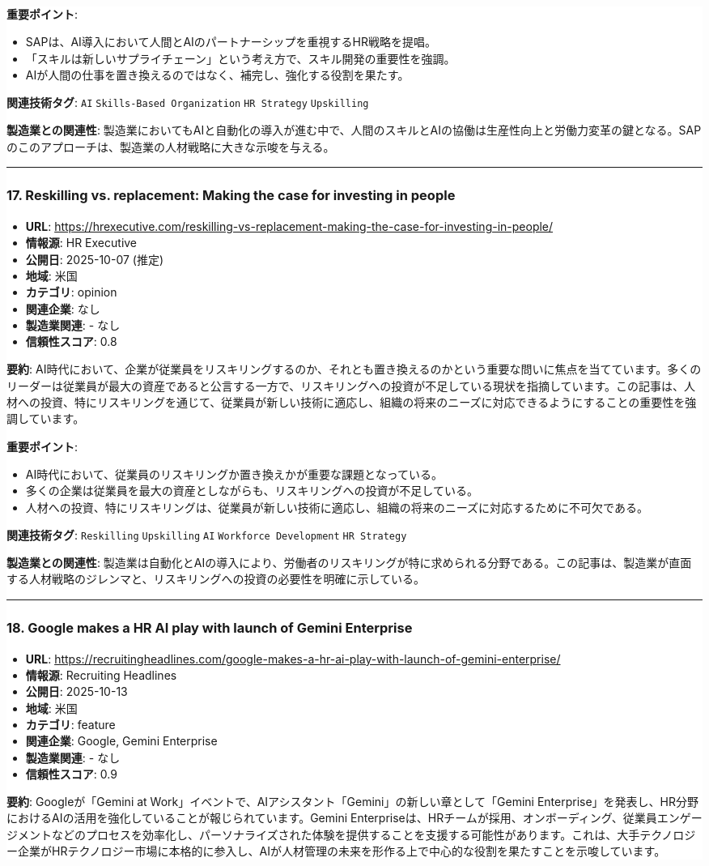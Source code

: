 **重要ポイント**:
- SAPは、AI導入において人間とAIのパートナーシップを重視するHR戦略を提唱。
- 「スキルは新しいサプライチェーン」という考え方で、スキル開発の重要性を強調。
- AIが人間の仕事を置き換えるのではなく、補完し、強化する役割を果たす。

**関連技術タグ**: `AI` `Skills-Based Organization` `HR Strategy` `Upskilling`

**製造業との関連性**: 製造業においてもAIと自動化の導入が進む中で、人間のスキルとAIの協働は生産性向上と労働力変革の鍵となる。SAPのこのアプローチは、製造業の人材戦略に大きな示唆を与える。

---

### 17. Reskilling vs. replacement: Making the case for investing in people
- **URL**: https://hrexecutive.com/reskilling-vs-replacement-making-the-case-for-investing-in-people/
- **情報源**: HR Executive
- **公開日**: 2025-10-07 (推定)
- **地域**: 米国
- **カテゴリ**: opinion
- **関連企業**: なし
- **製造業関連**: - なし
- **信頼性スコア**: 0.8

**要約**:
AI時代において、企業が従業員をリスキリングするのか、それとも置き換えるのかという重要な問いに焦点を当てています。多くのリーダーは従業員が最大の資産であると公言する一方で、リスキリングへの投資が不足している現状を指摘しています。この記事は、人材への投資、特にリスキリングを通じて、従業員が新しい技術に適応し、組織の将来のニーズに対応できるようにすることの重要性を強調しています。

**重要ポイント**:
- AI時代において、従業員のリスキリングか置き換えかが重要な課題となっている。
- 多くの企業は従業員を最大の資産としながらも、リスキリングへの投資が不足している。
- 人材への投資、特にリスキリングは、従業員が新しい技術に適応し、組織の将来のニーズに対応するために不可欠である。

**関連技術タグ**: `Reskilling` `Upskilling` `AI` `Workforce Development` `HR Strategy`

**製造業との関連性**: 製造業は自動化とAIの導入により、労働者のリスキリングが特に求められる分野である。この記事は、製造業が直面する人材戦略のジレンマと、リスキリングへの投資の必要性を明確に示している。

---

### 18. Google makes a HR AI play with launch of Gemini Enterprise
- **URL**: https://recruitingheadlines.com/google-makes-a-hr-ai-play-with-launch-of-gemini-enterprise/
- **情報源**: Recruiting Headlines
- **公開日**: 2025-10-13
- **地域**: 米国
- **カテゴリ**: feature
- **関連企業**: Google, Gemini Enterprise
- **製造業関連**: - なし
- **信頼性スコア**: 0.9

**要約**:
Googleが「Gemini at Work」イベントで、AIアシスタント「Gemini」の新しい章として「Gemini Enterprise」を発表し、HR分野におけるAIの活用を強化していることが報じられています。Gemini Enterpriseは、HRチームが採用、オンボーディング、従業員エンゲージメントなどのプロセスを効率化し、パーソナライズされた体験を提供することを支援する可能性があります。これは、大手テクノロジー企業がHRテクノロジー市場に本格的に参入し、AIが人材管理の未来を形作る上で中心的な役割を果たすことを示唆しています。

